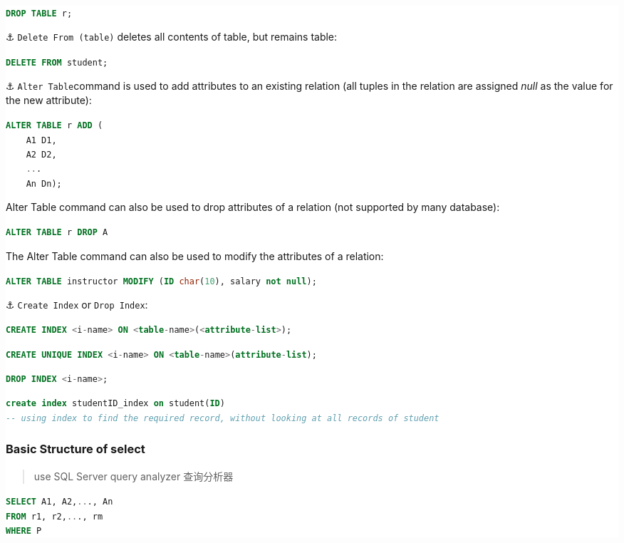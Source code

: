 ```sql
DROP TABLE r;
```

:anchor: `Delete From (table)` deletes all contents of table, but remains table:

```sql
DELETE FROM student;
```

:anchor: `Alter Table`command is used to add attributes to an existing relation (all tuples in the relation are assigned *null* as the value for the new attribute):

```sql
ALTER TABLE r ADD (
	A1 D1,
	A2 D2,
	...
	An Dn);
```

Alter Table command can also be used to drop attributes of a relation (not supported by many database):

```sql
ALTER TABLE r DROP A
```

The Alter Table command can also be used to modify the attributes of a relation:

```sql
ALTER TABLE instructor MODIFY (ID char(10), salary not null);
```

:anchor: `Create Index` or `Drop Index`:

```sql
CREATE INDEX <i-name> ON <table-name>(<attribute-list>);
```

```sql
CREATE UNIQUE INDEX <i-name> ON <table-name>(attribute-list);
```

```sql
DROP INDEX <i-name>;
```

```sql
create index studentID_index on student(ID)
-- using index to find the required record, without looking at all records of student
```

### Basic Structure of select

> use SQL Server query analyzer 查询分析器

```sql
SELECT A1, A2,..., An
FROM r1, r2,..., rm
WHERE P
```
